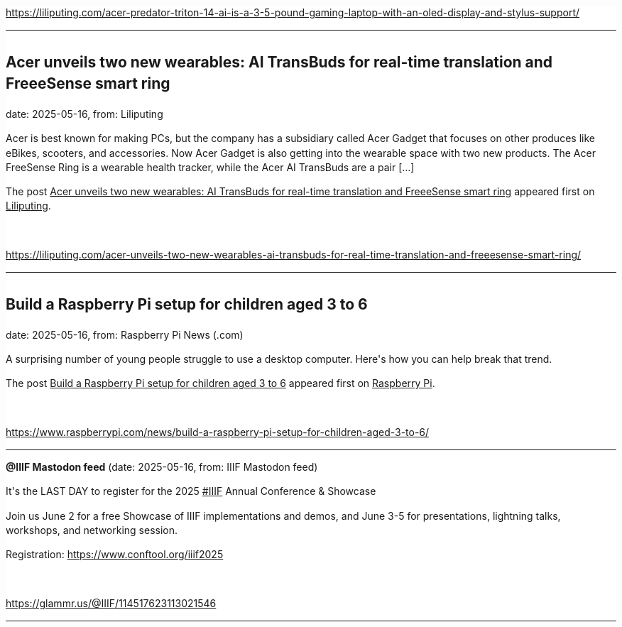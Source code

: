 <https://liliputing.com/acer-predator-triton-14-ai-is-a-3-5-pound-gaming-laptop-with-an-oled-display-and-stylus-support/>

---

## Acer unveils two new wearables: AI TransBuds for real-time translation and FreeeSense smart ring

date: 2025-05-16, from: Liliputing

<p>Acer is best known for making PCs, but the company has a subsidiary called Acer Gadget that focuses on other produces like eBikes, scooters, and accessories. Now Acer Gadget is also getting into the wearable space with two new products. The Acer FreeSense Ring is a wearable health tracker, while the Acer AI TransBuds are a pair [&#8230;]</p>
<p>The post <a href="https://liliputing.com/acer-unveils-two-new-wearables-ai-transbuds-for-real-time-translation-and-freeesense-smart-ring/">Acer unveils two new wearables: AI TransBuds for real-time translation and FreeeSense smart ring</a> appeared first on <a href="https://liliputing.com">Liliputing</a>.</p>
 

<br> 

<https://liliputing.com/acer-unveils-two-new-wearables-ai-transbuds-for-real-time-translation-and-freeesense-smart-ring/>

---

## Build a Raspberry Pi setup for children aged 3 to 6

date: 2025-05-16, from: Raspberry Pi News (.com)

<p>A surprising number of young people struggle to use a desktop computer. Here's how you can help break that trend.</p>
<p>The post <a href="https://www.raspberrypi.com/news/build-a-raspberry-pi-setup-for-children-aged-3-to-6/">Build a Raspberry Pi setup for children aged 3 to 6</a> appeared first on <a href="https://www.raspberrypi.com">Raspberry Pi</a>.</p>
 

<br> 

<https://www.raspberrypi.com/news/build-a-raspberry-pi-setup-for-children-aged-3-to-6/>

---

**@IIIF Mastodon feed** (date: 2025-05-16, from: IIIF Mastodon feed)

<p>It&#39;s the LAST DAY to register for the 2025 <a href="https://glammr.us/tags/IIIF" class="mention hashtag" rel="tag">#<span>IIIF</span></a> Annual Conference &amp; Showcase</p><p>Join us June 2 for a free Showcase of IIIF implementations and demos, and June 3-5 for presentations, lightning talks, workshops, and networking session. </p><p>Registration: <a href="https://www.conftool.org/iiif2025" target="_blank" rel="nofollow noopener noreferrer" translate="no"><span class="invisible">https://www.</span><span class="">conftool.org/iiif2025</span><span class="invisible"></span></a></p> 

<br> 

<https://glammr.us/@IIIF/114517623113021546>

---